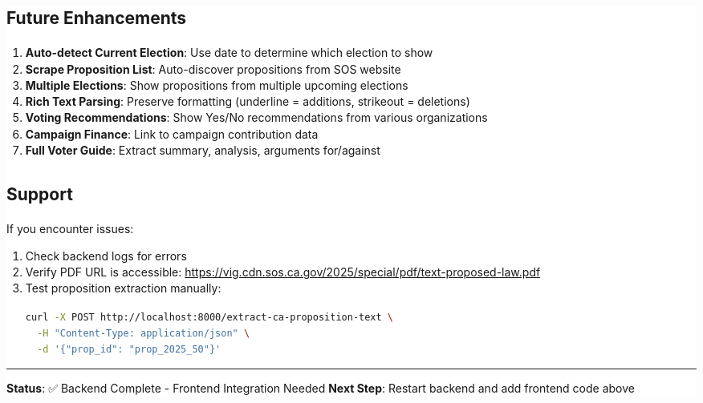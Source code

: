 ## Future Enhancements

1. **Auto-detect Current Election**: Use date to determine which election to show
2. **Scrape Proposition List**: Auto-discover propositions from SOS website
3. **Multiple Elections**: Show propositions from multiple upcoming elections
4. **Rich Text Parsing**: Preserve formatting (underline = additions, strikeout = deletions)
5. **Voting Recommendations**: Show Yes/No recommendations from various organizations
6. **Campaign Finance**: Link to campaign contribution data
7. **Full Voter Guide**: Extract summary, analysis, arguments for/against

## Support

If you encounter issues:

1. Check backend logs for errors
2. Verify PDF URL is accessible: https://vig.cdn.sos.ca.gov/2025/special/pdf/text-proposed-law.pdf
3. Test proposition extraction manually:
   ```bash
   curl -X POST http://localhost:8000/extract-ca-proposition-text \
     -H "Content-Type: application/json" \
     -d '{"prop_id": "prop_2025_50"}'
   ```

---

**Status**: ✅ Backend Complete - Frontend Integration Needed
**Next Step**: Restart backend and add frontend code above
